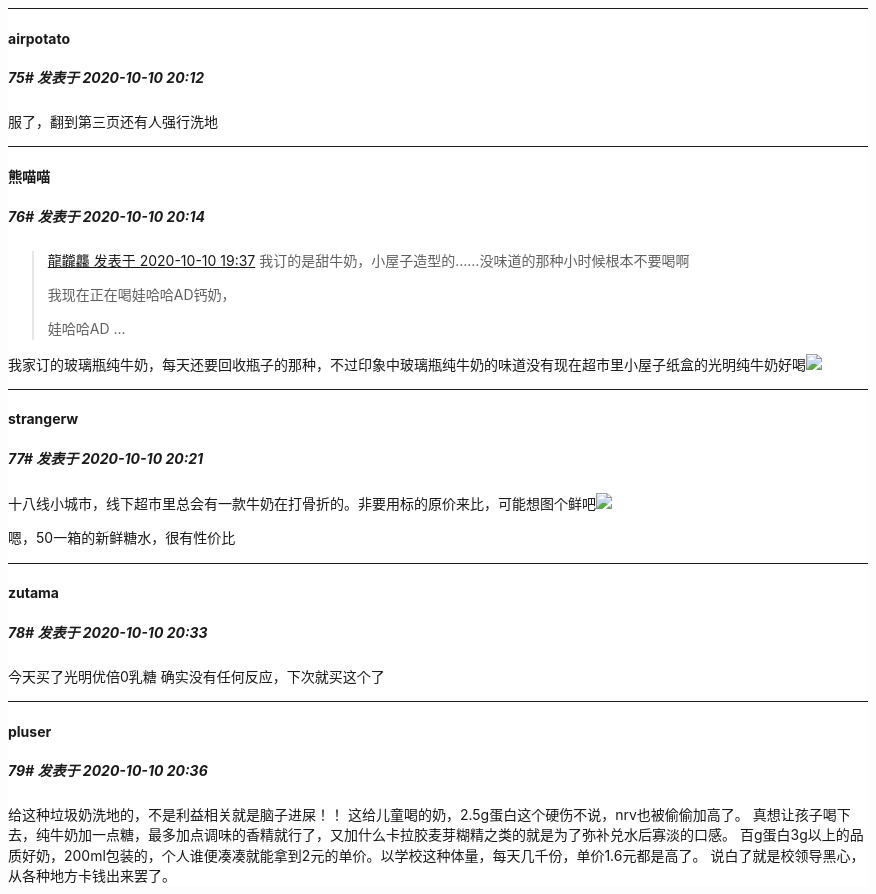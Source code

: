 
-----

####  airpotato  
##### 75#       发表于 2020-10-10 20:12


服了，翻到第三页还有人强行洗地


-----

####  熊喵喵  
##### 76#       发表于 2020-10-10 20:14


<blockquote><a href="httphttps://bbs.saraba1st.com/2b/forum.php?mod=redirect&amp;goto=findpost&amp;pid=49012569&amp;ptid=1964361" target="_blank">龍龖龘 发表于 2020-10-10 19:37</a>
我订的是甜牛奶，小屋子造型的……没味道的那种小时候根本不要喝啊

我现在正在喝娃哈哈AD钙奶，

娃哈哈AD ...</blockquote>
我家订的玻璃瓶纯牛奶，每天还要回收瓶子的那种，不过印象中玻璃瓶纯牛奶的味道没有现在超市里小屋子纸盒的光明纯牛奶好喝<img src="https://static.saraba1st.com/image/smiley/face2017/186.png" referrerpolicy="no-referrer">


-----

####  strangerw  
##### 77#       发表于 2020-10-10 20:21


十八线小城市，线下超市里总会有一款牛奶在打骨折的。非要用标的原价来比，可能想图个鲜吧<img src="https://static.saraba1st.com/image/smiley/face2017/037.png" referrerpolicy="no-referrer">

嗯，50一箱的新鲜糖水，很有性价比


-----

####  zutama  
##### 78#       发表于 2020-10-10 20:33


今天买了光明优倍0乳糖
确实没有任何反应，下次就买这个了


-----

####  pluser  
##### 79#       发表于 2020-10-10 20:36


给这种垃圾奶洗地的，不是利益相关就是脑子进屎！！
这给儿童喝的奶，2.5g蛋白这个硬伤不说，nrv也被偷偷加高了。
真想让孩子喝下去，纯牛奶加一点糖，最多加点调味的香精就行了，又加什么卡拉胶麦芽糊精之类的就是为了弥补兑水后寡淡的口感。
百g蛋白3g以上的品质好奶，200ml包装的，个人谁便凑凑就能拿到2元的单价。以学校这种体量，每天几千份，单价1.6元都是高了。
说白了就是校领导黑心，从各种地方卡钱出来罢了。
